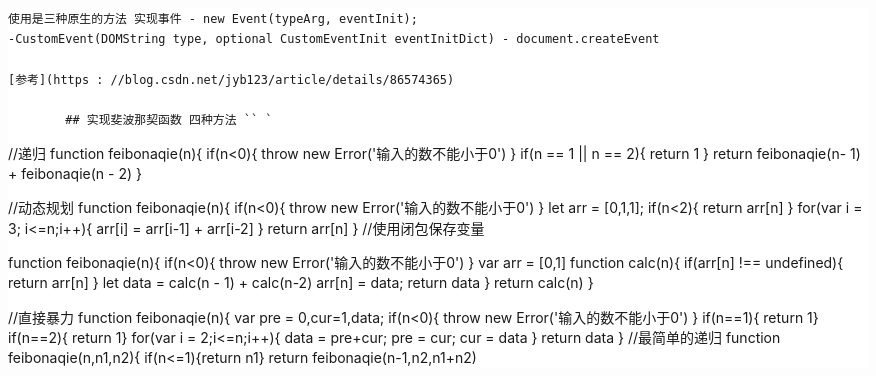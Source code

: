 
    使用是三种原生的方法 实现事件 - new Event(typeArg, eventInit);
    -CustomEvent(DOMString type, optional CustomEventInit eventInitDict) - document.createEvent

    [参考](https : //blog.csdn.net/jyb123/article/details/86574365)

            ## 实现斐波那契函数 四种方法 `` `
//递归
function feibonaqie(n){
    if(n<0){
        throw new Error('输入的数不能小于0')
    }
    if(n == 1 || n == 2){
        return 1
    }
    return feibonaqie(n- 1) + feibonaqie(n - 2)
}

//动态规划
function feibonaqie(n){
    if(n<0){
        throw new Error('输入的数不能小于0')
    }
    let arr = [0,1,1];
    if(n<2){
        return arr[n]
    }
    for(var i = 3; i<=n;i++){
        arr[i] = arr[i-1] + arr[i-2]
    }
    return arr[n]
}
//使用闭包保存变量

function feibonaqie(n){
    if(n<0){  throw new Error('输入的数不能小于0') }
    var arr = [0,1]
    function calc(n){
     if(arr[n] !== undefined){
         return arr[n]
     }
     let data = calc(n - 1) + calc(n-2)
     arr[n] = data;
     return data 
    }
    return calc(n)
}

//直接暴力
function feibonaqie(n){
    var pre = 0,cur=1,data;
    if(n<0){  throw new Error('输入的数不能小于0') }
    if(n==1){ return 1}
    if(n==2){ return 1}
    for(var i = 2;i<=n;i++){
        data = pre+cur;
        pre = cur;
        cur = data
    }
    return data
}
//最简单的递归
function feibonaqie(n,n1,n2){
   if(n<=1){return n1}
   return feibonaqie(n-1,n2,n1+n2)